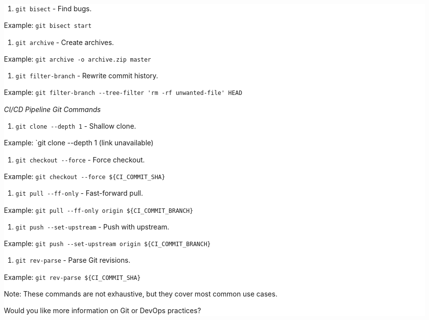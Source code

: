 1. `git bisect` - Find bugs.

Example: `git bisect start`

1. `git archive` - Create archives.

Example: `git archive -o archive.zip master`

1. `git filter-branch` - Rewrite commit history.

Example: `git filter-branch --tree-filter 'rm -rf unwanted-file' HEAD`


*CI/CD Pipeline Git Commands*


1. `git clone --depth 1` - Shallow clone.

Example: `git clone --depth 1 (link unavailable)

1. `git checkout --force` - Force checkout.

Example: `git checkout --force ${CI_COMMIT_SHA}`

1. `git pull --ff-only` - Fast-forward pull.

Example: `git pull --ff-only origin ${CI_COMMIT_BRANCH}`

1. `git push --set-upstream` - Push with upstream.

Example: `git push --set-upstream origin ${CI_COMMIT_BRANCH}`

1. `git rev-parse` - Parse Git revisions.

Example: `git rev-parse ${CI_COMMIT_SHA}`


Note: These commands are not exhaustive, but they cover most common use cases.


Would you like more information on Git or DevOps practices?




